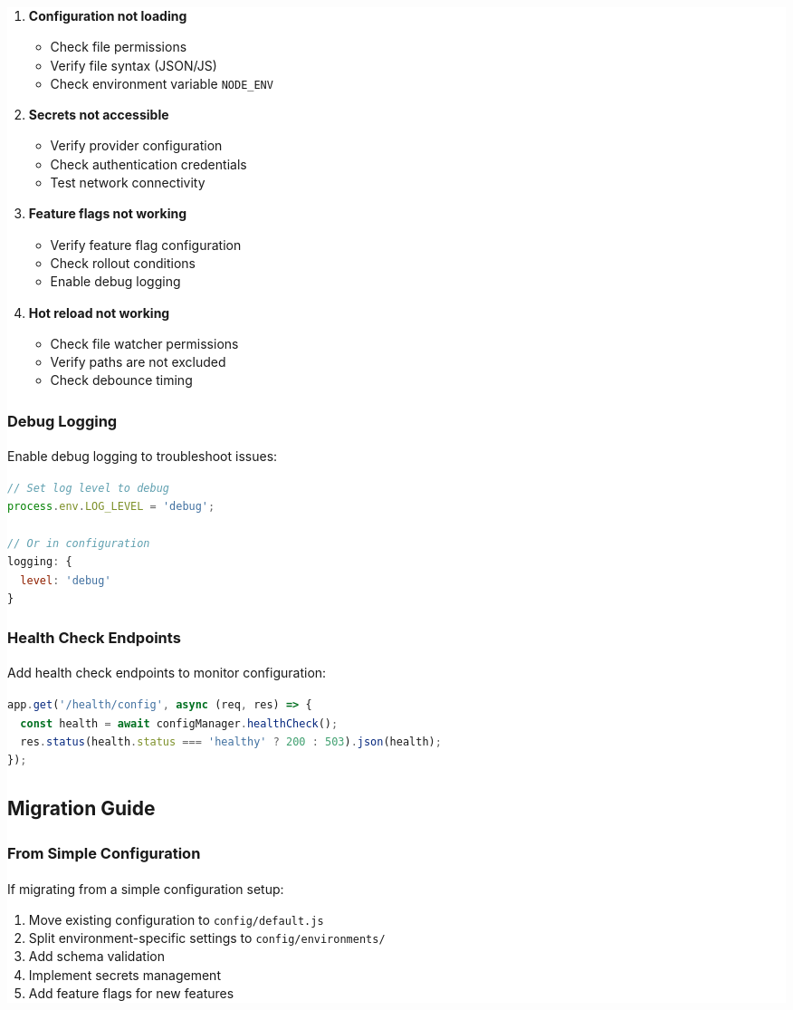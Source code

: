 1. **Configuration not loading**
   - Check file permissions
   - Verify file syntax (JSON/JS)
   - Check environment variable `NODE_ENV`

2. **Secrets not accessible**
   - Verify provider configuration
   - Check authentication credentials
   - Test network connectivity

3. **Feature flags not working**
   - Verify feature flag configuration
   - Check rollout conditions
   - Enable debug logging

4. **Hot reload not working**
   - Check file watcher permissions
   - Verify paths are not excluded
   - Check debounce timing

### Debug Logging

Enable debug logging to troubleshoot issues:

```javascript
// Set log level to debug
process.env.LOG_LEVEL = 'debug';

// Or in configuration
logging: {
  level: 'debug'
}
```

### Health Check Endpoints

Add health check endpoints to monitor configuration:

```javascript
app.get('/health/config', async (req, res) => {
  const health = await configManager.healthCheck();
  res.status(health.status === 'healthy' ? 200 : 503).json(health);
});
```

## Migration Guide

### From Simple Configuration

If migrating from a simple configuration setup:

1. Move existing configuration to `config/default.js`
2. Split environment-specific settings to `config/environments/`
3. Add schema validation
4. Implement secrets management
5. Add feature flags for new features
